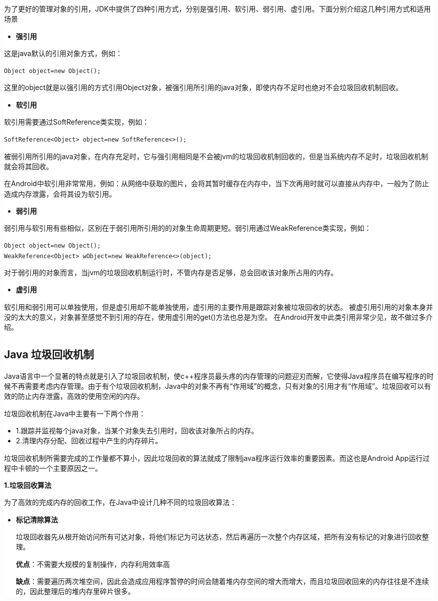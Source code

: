 为了更好的管理对象的引用，JDK中提供了四种引用方式，分别是强引用、软引用、弱引用、虚引用。下面分别介绍这几种引用方式和适用场景

- **强引用**

这是java默认的引用对象方式，例如：

```
Object object=new Object();
```

这里的object就是以强引用的方式引用Object对象，被强引用所引用的java对象，即使内存不足时也绝对不会垃圾回收机制回收。

- **软引用**

软引用需要通过SoftReference类实现，例如：

```
SoftReference<Object> object=new SoftReference<>();
```

被弱引用所引用的java对象，在内存充足时，它与强引用相同是不会被jvm的垃圾回收机制回收的，但是当系统内存不足时，垃圾回收机制就会将其回收。

在Android中软引用非常常用，例如：从网络中获取的图片，会将其暂时缓存在内存中，当下次再用时就可以直接从内存中，一般为了防止造成内存泄露，会将其设为软引用。

- **弱引用**

弱引用与软引用有些相似，区别在于弱引用所引用的的对象生命周期更短。弱引用通过WeakReference类实现，例如：

```
Object object=new Object();
WeakReference<Object> wObject=new WeakReference<>(object);
```

对于弱引用的对象而言，当jvm的垃圾回收机制运行时，不管内存是否足够，总会回收该对象所占用的内存。

- **虚引用**

软引用和弱引用可以单独使用，但是虚引用却不能单独使用，虚引用的主要作用是跟踪对象被垃圾回收的状态。 被虚引用引用的对象本身并没的太大的意义，对象甚至感觉不到引用的存在，使用虚引用的get()方法也总是为空。 在Android开发中此类引用非常少见，故不做过多介绍。

## Java 垃圾回收机制

Java语言中一个显著的特点就是引入了垃圾回收机制，使c++程序员最头疼的内存管理的问题迎刃而解，它使得Java程序员在编写程序的时候不再需要考虑内存管理。由于有个垃圾回收机制，Java中的对象不再有“作用域”的概念，只有对象的引用才有“作用域”。垃圾回收可以有效的防止内存泄露，高效的使用空闲的内存。

垃圾回收机制在Java中主要有一下两个作用：

- 1.跟踪并监视每个java对象，当某个对象失去引用时，回收该对象所占的内存。
- 2.清理内存分配、回收过程中产生的内存碎片。

垃圾回收机制所需要完成的工作量都不算小，因此垃圾回收的算法就成了限制java程序运行效率的重要因素。而这也是Android App运行过程中卡顿的一个主要原因之一。

**1.垃圾回收算法**

为了高效的完成内存的回收工作，在Java中设计几种不同的垃圾回收算法：

- **标记清除算法**

  垃圾回收器先从根开始访问所有可达对象，将他们标记为可达状态，然后再遍历一次整个内存区域，把所有没有标记的对象进行回收整理。

  **优点**：不需要大规模的复制操作，内存利用效率高

  **缺点**：需要遍历两次堆空间，因此会造成应用程序暂停的时间会随着堆内存空间的增大而增大，而且垃圾回收回来的内存往往是不连续的，因此整理后的堆内存里碎片很多。
